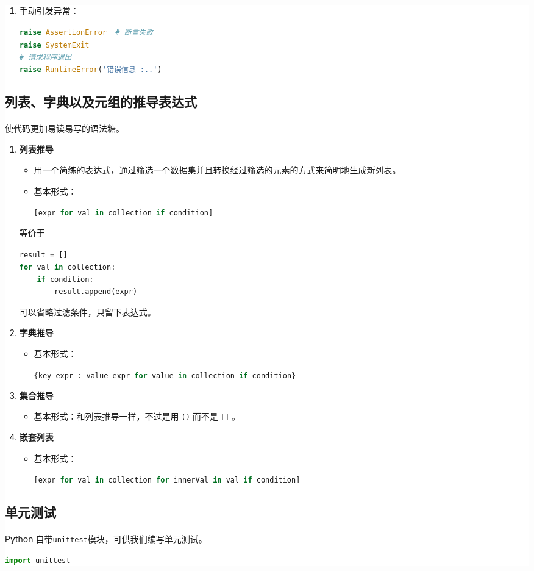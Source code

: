 1. 手动引发异常：

   ```python
   raise AssertionError  # 断言失败
   raise SystemExit
   # 请求程序退出
   raise RuntimeError('错误信息 :..')
   ```

## 列表、字典以及元组的推导表达式

使代码更加易读易写的语法糖。

1. **列表推导**

   - 用一个简练的表达式，通过筛选一个数据集并且转换经过筛选的元素的方式来简明地生成新列表。
   - 基本形式：

     ```python
     [expr for val in collection if condition]
     ```

   等价于

   ```python
   result = []
   for val in collection:
       if condition:
           result.append(expr)
   ```

   可以省略过滤条件，只留下表达式。

2. **字典推导**

   - 基本形式：

     ```python
     {key-expr : value-expr for value in collection if condition}
     ```

3. **集合推导**

   - 基本形式：和列表推导一样，不过是用 `()` 而不是 `[]` 。

4. **嵌套列表**

   - 基本形式：

     ```python
     [expr for val in collection for innerVal in val if condition]
     ```

## 单元测试

Python 自带`unittest`模块，可供我们编写单元测试。

```python
import unittest
```
